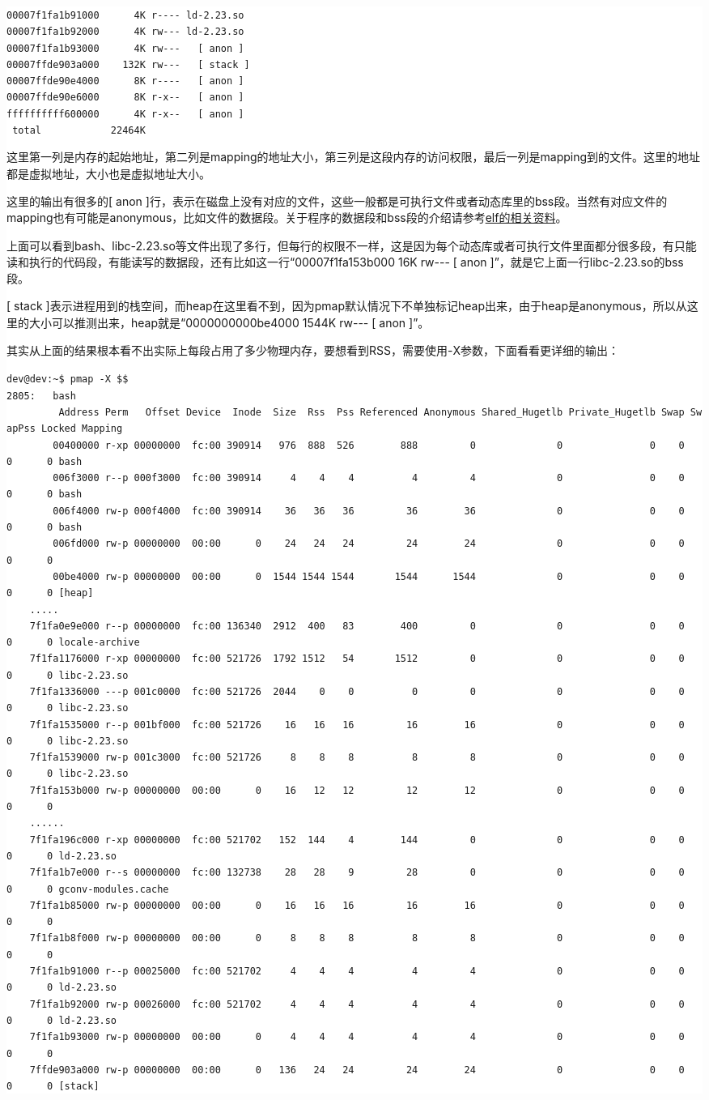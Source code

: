    00007f1fa1b91000      4K r---- ld-2.23.so
    00007f1fa1b92000      4K rw--- ld-2.23.so
    00007f1fa1b93000      4K rw---   [ anon ]
    00007ffde903a000    132K rw---   [ stack ]
    00007ffde90e4000      8K r----   [ anon ]
    00007ffde90e6000      8K r-x--   [ anon ]
    ffffffffff600000      4K r-x--   [ anon ]
     total            22464K

这里第一列是内存的起始地址，第二列是mapping的地址大小，第三列是这段内存的访问权限，最后一列是mapping到的文件。这里的地址都是虚拟地址，大小也是虚拟地址大小。

这里的输出有很多的[ anon ]行，表示在磁盘上没有对应的文件，这些一般都是可执行文件或者动态库里的bss段。当然有对应文件的mapping也有可能是anonymous，比如文件的数据段。关于程序的数据段和bss段的介绍请参考[elf的相关资料][1]。

上面可以看到bash、libc-2.23.so等文件出现了多行，但每行的权限不一样，这是因为每个动态库或者可执行文件里面都分很多段，有只能读和执行的代码段，有能读写的数据段，还有比如这一行“00007f1fa153b000 16K rw--- [ anon ]”，就是它上面一行libc-2.23.so的bss段。

[ stack ]表示进程用到的栈空间，而heap在这里看不到，因为pmap默认情况下不单独标记heap出来，由于heap是anonymous，所以从这里的大小可以推测出来，heap就是“0000000000be4000 1544K rw--- [ anon ]”。

其实从上面的结果根本看不出实际上每段占用了多少物理内存，要想看到RSS，需要使用-X参数，下面看看更详细的输出：

    dev@dev:~$ pmap -X $$
    2805:   bash
             Address Perm   Offset Device  Inode  Size  Rss  Pss Referenced Anonymous Shared_Hugetlb Private_Hugetlb Swap SwapPss Locked Mapping
            00400000 r-xp 00000000  fc:00 390914   976  888  526        888         0              0               0    0       0      0 bash
            006f3000 r--p 000f3000  fc:00 390914     4    4    4          4         4              0               0    0       0      0 bash
            006f4000 rw-p 000f4000  fc:00 390914    36   36   36         36        36              0               0    0       0      0 bash
            006fd000 rw-p 00000000  00:00      0    24   24   24         24        24              0               0    0       0      0
            00be4000 rw-p 00000000  00:00      0  1544 1544 1544       1544      1544              0               0    0       0      0 [heap]
        .....
        7f1fa0e9e000 r--p 00000000  fc:00 136340  2912  400   83        400         0              0               0    0       0      0 locale-archive
        7f1fa1176000 r-xp 00000000  fc:00 521726  1792 1512   54       1512         0              0               0    0       0      0 libc-2.23.so
        7f1fa1336000 ---p 001c0000  fc:00 521726  2044    0    0          0         0              0               0    0       0      0 libc-2.23.so
        7f1fa1535000 r--p 001bf000  fc:00 521726    16   16   16         16        16              0               0    0       0      0 libc-2.23.so
        7f1fa1539000 rw-p 001c3000  fc:00 521726     8    8    8          8         8              0               0    0       0      0 libc-2.23.so
        7f1fa153b000 rw-p 00000000  00:00      0    16   12   12         12        12              0               0    0       0      0
        ......
        7f1fa196c000 r-xp 00000000  fc:00 521702   152  144    4        144         0              0               0    0       0      0 ld-2.23.so
        7f1fa1b7e000 r--s 00000000  fc:00 132738    28   28    9         28         0              0               0    0       0      0 gconv-modules.cache
        7f1fa1b85000 rw-p 00000000  00:00      0    16   16   16         16        16              0               0    0       0      0
        7f1fa1b8f000 rw-p 00000000  00:00      0     8    8    8          8         8              0               0    0       0      0
        7f1fa1b91000 r--p 00025000  fc:00 521702     4    4    4          4         4              0               0    0       0      0 ld-2.23.so
        7f1fa1b92000 rw-p 00026000  fc:00 521702     4    4    4          4         4              0               0    0       0      0 ld-2.23.so
        7f1fa1b93000 rw-p 00000000  00:00      0     4    4    4          4         4              0               0    0       0      0
        7ffde903a000 rw-p 00000000  00:00      0   136   24   24         24        24              0               0    0       0      0 [stack]

[0]: https://segmentfault.com/a/1190000008125006
[1]: http://man7.org/linux/man-pages/man5/elf.5.html
[2]: https://techtalk.intersec.com/2013/07/memory-part-2-understanding-process-memory/
[3]: http://virtualthreads.blogspot.jp/2006/02/understanding-memory-usage-on-linux.html